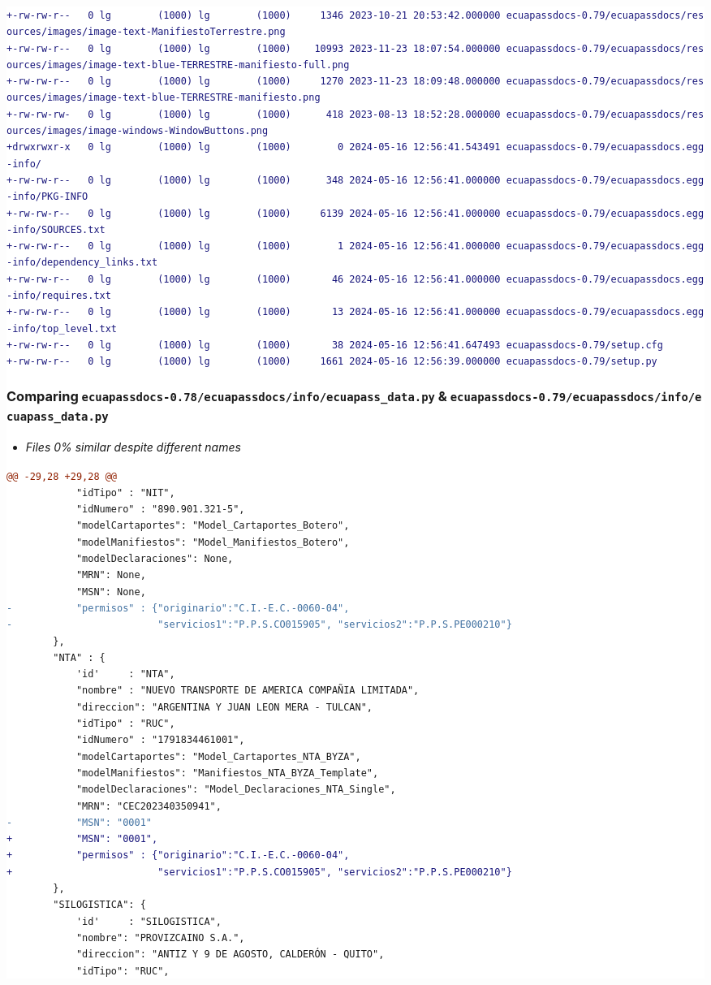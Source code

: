 ```diff
+-rw-rw-r--   0 lg        (1000) lg        (1000)     1346 2023-10-21 20:53:42.000000 ecuapassdocs-0.79/ecuapassdocs/resources/images/image-text-ManifiestoTerrestre.png
+-rw-rw-r--   0 lg        (1000) lg        (1000)    10993 2023-11-23 18:07:54.000000 ecuapassdocs-0.79/ecuapassdocs/resources/images/image-text-blue-TERRESTRE-manifiesto-full.png
+-rw-rw-r--   0 lg        (1000) lg        (1000)     1270 2023-11-23 18:09:48.000000 ecuapassdocs-0.79/ecuapassdocs/resources/images/image-text-blue-TERRESTRE-manifiesto.png
+-rw-rw-rw-   0 lg        (1000) lg        (1000)      418 2023-08-13 18:52:28.000000 ecuapassdocs-0.79/ecuapassdocs/resources/images/image-windows-WindowButtons.png
+drwxrwxr-x   0 lg        (1000) lg        (1000)        0 2024-05-16 12:56:41.543491 ecuapassdocs-0.79/ecuapassdocs.egg-info/
+-rw-rw-r--   0 lg        (1000) lg        (1000)      348 2024-05-16 12:56:41.000000 ecuapassdocs-0.79/ecuapassdocs.egg-info/PKG-INFO
+-rw-rw-r--   0 lg        (1000) lg        (1000)     6139 2024-05-16 12:56:41.000000 ecuapassdocs-0.79/ecuapassdocs.egg-info/SOURCES.txt
+-rw-rw-r--   0 lg        (1000) lg        (1000)        1 2024-05-16 12:56:41.000000 ecuapassdocs-0.79/ecuapassdocs.egg-info/dependency_links.txt
+-rw-rw-r--   0 lg        (1000) lg        (1000)       46 2024-05-16 12:56:41.000000 ecuapassdocs-0.79/ecuapassdocs.egg-info/requires.txt
+-rw-rw-r--   0 lg        (1000) lg        (1000)       13 2024-05-16 12:56:41.000000 ecuapassdocs-0.79/ecuapassdocs.egg-info/top_level.txt
+-rw-rw-r--   0 lg        (1000) lg        (1000)       38 2024-05-16 12:56:41.647493 ecuapassdocs-0.79/setup.cfg
+-rw-rw-r--   0 lg        (1000) lg        (1000)     1661 2024-05-16 12:56:39.000000 ecuapassdocs-0.79/setup.py
```

### Comparing `ecuapassdocs-0.78/ecuapassdocs/info/ecuapass_data.py` & `ecuapassdocs-0.79/ecuapassdocs/info/ecuapass_data.py`

 * *Files 0% similar despite different names*

```diff
@@ -29,28 +29,28 @@
 			"idTipo" : "NIT", 
 			"idNumero" : "890.901.321-5",
 			"modelCartaportes": "Model_Cartaportes_Botero",
 			"modelManifiestos": "Model_Manifiestos_Botero",
 			"modelDeclaraciones": None,
 			"MRN": None,
 			"MSN": None,
-			"permisos" : {"originario":"C.I.-E.C.-0060-04",
-				          "servicios1":"P.P.S.CO015905", "servicios2":"P.P.S.PE000210"}
 		},
 		"NTA" : { 
 			'id'     : "NTA",
 			"nombre" : "NUEVO TRANSPORTE DE AMERICA COMPAÑIA LIMITADA", 
 			"direccion": "ARGENTINA Y JUAN LEON MERA - TULCAN",
 			"idTipo" : "RUC", 
 			"idNumero" : "1791834461001",
 			"modelCartaportes": "Model_Cartaportes_NTA_BYZA",
 			"modelManifiestos": "Manifiestos_NTA_BYZA_Template",
 			"modelDeclaraciones": "Model_Declaraciones_NTA_Single",
 			"MRN": "CEC202340350941",
-			"MSN": "0001"
+			"MSN": "0001",
+			"permisos" : {"originario":"C.I.-E.C.-0060-04",
+				          "servicios1":"P.P.S.CO015905", "servicios2":"P.P.S.PE000210"}
 		},
 		"SILOGISTICA": {
 			'id'     : "SILOGISTICA",
 			"nombre": "PROVIZCAINO S.A.",
 			"direccion": "ANTIZ Y 9 DE AGOSTO, CALDERÓN - QUITO",
 			"idTipo": "RUC",
```